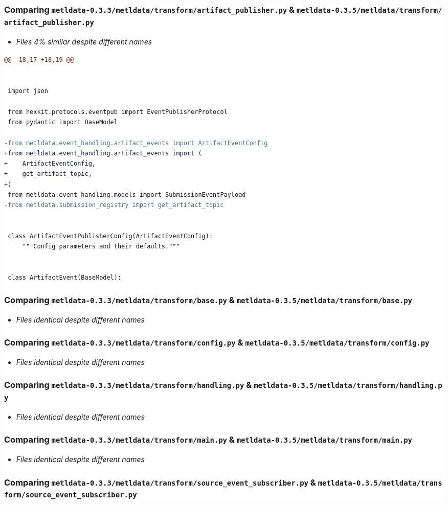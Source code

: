 ### Comparing `metldata-0.3.3/metldata/transform/artifact_publisher.py` & `metldata-0.3.5/metldata/transform/artifact_publisher.py`

 * *Files 4% similar despite different names*

```diff
@@ -18,17 +18,19 @@
 
 
 import json
 
 from hexkit.protocols.eventpub import EventPublisherProtocol
 from pydantic import BaseModel
 
-from metldata.event_handling.artifact_events import ArtifactEventConfig
+from metldata.event_handling.artifact_events import (
+    ArtifactEventConfig,
+    get_artifact_topic,
+)
 from metldata.event_handling.models import SubmissionEventPayload
-from metldata.submission_registry import get_artifact_topic
 
 
 class ArtifactEventPublisherConfig(ArtifactEventConfig):
     """Config parameters and their defaults."""
 
 
 class ArtifactEvent(BaseModel):
```

### Comparing `metldata-0.3.3/metldata/transform/base.py` & `metldata-0.3.5/metldata/transform/base.py`

 * *Files identical despite different names*

### Comparing `metldata-0.3.3/metldata/transform/config.py` & `metldata-0.3.5/metldata/transform/config.py`

 * *Files identical despite different names*

### Comparing `metldata-0.3.3/metldata/transform/handling.py` & `metldata-0.3.5/metldata/transform/handling.py`

 * *Files identical despite different names*

### Comparing `metldata-0.3.3/metldata/transform/main.py` & `metldata-0.3.5/metldata/transform/main.py`

 * *Files identical despite different names*

### Comparing `metldata-0.3.3/metldata/transform/source_event_subscriber.py` & `metldata-0.3.5/metldata/transform/source_event_subscriber.py`
